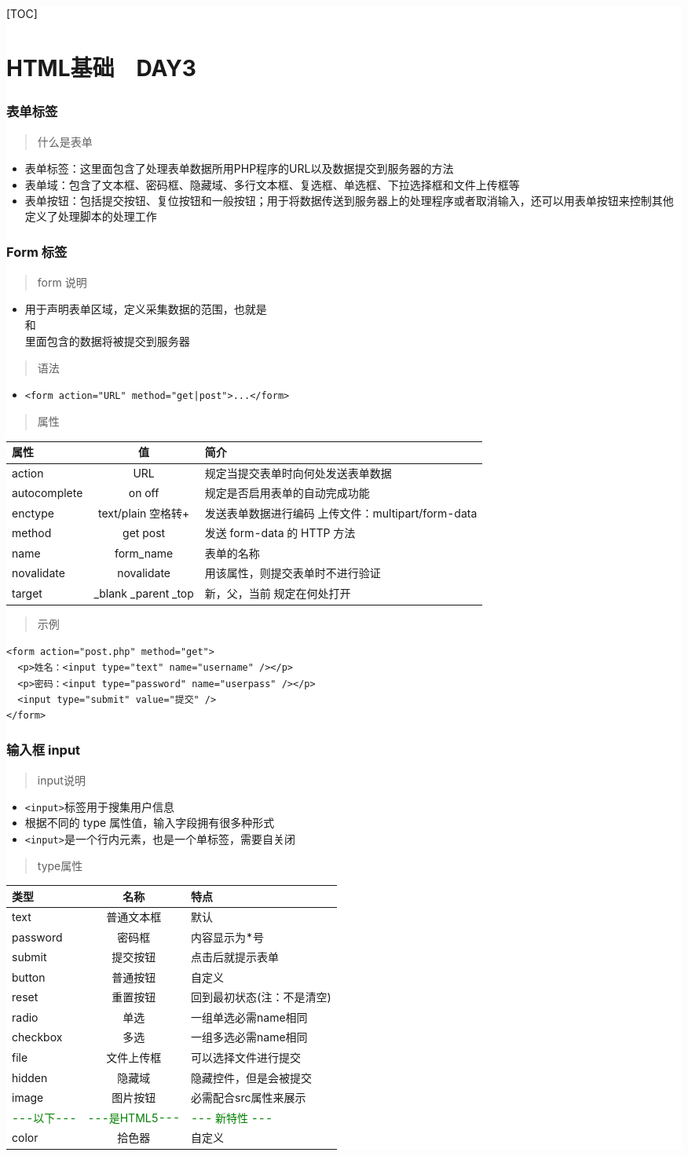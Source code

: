 [TOC]
# HTML基础　DAY3 #

### 表单标签 ###

> 什么是表单

- 表单标签：这里面包含了处理表单数据所用PHP程序的URL以及数据提交到服务器的方法
- 表单域：包含了文本框、密码框、隐藏域、多行文本框、复选框、单选框、下拉选择框和文件上传框等
- 表单按钮：包括提交按钮、复位按钮和一般按钮；用于将数据传送到服务器上的处理程序或者取消输入，还可以用表单按钮来控制其他定义了处理脚本的处理工作

### Form 标签 ###

>form 说明

- 用于声明表单区域，定义采集数据的范围，也就是<form>和</form>里面包含的数据将被提交到服务器

>语法

- `<form action="URL" method="get|post">...</form>`

>属性

 属性          |     值                | 简介
 :------------ | :---------------------: | :-----------------------------------
 action       |       URL             | 规定当提交表单时向何处发送表单数据
 autocomplete |     on   off          | 规定是否启用表单的自动完成功能
 enctype      | text/plain 空格转+    | 发送表单数据进行编码 上传文件：multipart/form-data
 method       |       get post        | 发送 form-data 的 HTTP 方法
 name         |     form_name         | 表单的名称
 novalidate   |     novalidate        | 用该属性，则提交表单时不进行验证
 target       | _blank _parent _top   | 新，父，当前    规定在何处打开

>示例

```
<form action="post.php" method="get">
  <p>姓名：<input type="text" name="username" /></p>
  <p>密码：<input type="password" name="userpass" /></p>
  <input type="submit" value="提交" />
</form>
```

### 输入框 input ###

>input说明

- `<input>`标签用于搜集用户信息
- 根据不同的 type 属性值，输入字段拥有很多种形式
- `<input>`是一个行内元素，也是一个单标签，需要自关闭

>type属性

 类型          |     名称                | 特点
 :------------ | :---------------------: | :-----------------------------------
 text         |       普通文本框        | 默认
 password     |    密码框              | 内容显示为*号
 submit       | 提交按钮    			| 点击后就提示表单
 button       |       普通按钮       | 自定义
 reset         |     重置按钮         | 回到最初状态(注：不是清空)
 radio         |     单选        	| 一组单选必需name相同
 checkbox      | 			 多选   | 一组多选必需name相同
 file         |       文件上传框       | 可以选择文件进行提交
 hidden       |       隐藏域       	| 隐藏控件，但是会被提交
 image        |       图片按钮       | 必需配合src属性来展示
 <span style="color: green">---以下---</span>|   <span style="color: green">---是HTML5---</span> |     <span style="color: green">--- 新特性 ---</span>
 color        |       拾色器       	| 自定义
